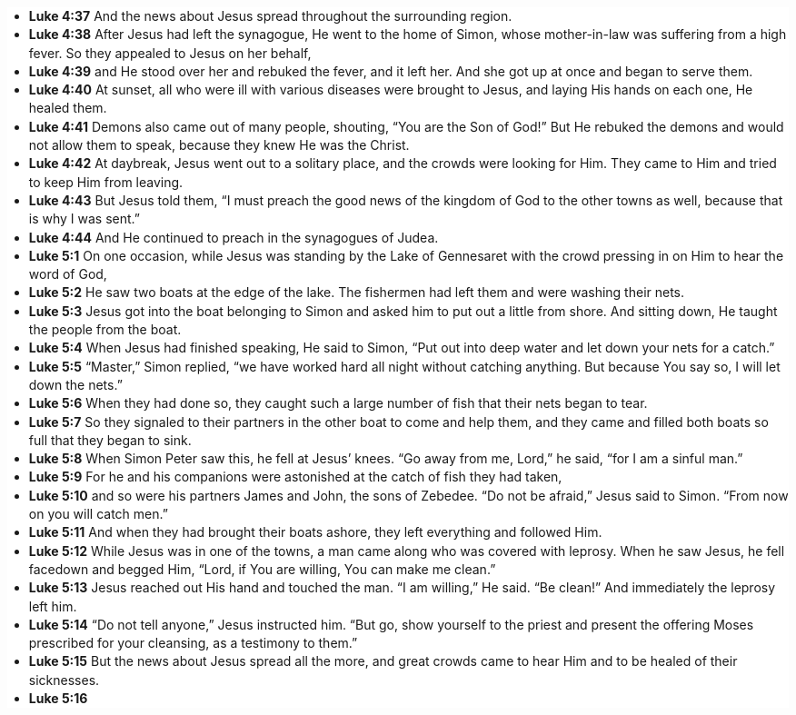 - **Luke 4:37**
And the news about Jesus spread throughout the surrounding region.
- **Luke 4:38**
After Jesus had left the synagogue, He went to the home of Simon, whose mother-in-law was suffering from a high fever. So they appealed to Jesus on her behalf,
- **Luke 4:39**
and He stood over her and rebuked the fever, and it left her. And she got up at once and began to serve them.
- **Luke 4:40**
At sunset, all who were ill with various diseases were brought to Jesus, and laying His hands on each one, He healed them.
- **Luke 4:41**
Demons also came out of many people, shouting, “You are the Son of God!” But He rebuked the demons and would not allow them to speak, because they knew He was the Christ.
- **Luke 4:42**
At daybreak, Jesus went out to a solitary place, and the crowds were looking for Him. They came to Him and tried to keep Him from leaving.
- **Luke 4:43**
But Jesus told them, “I must preach the good news of the kingdom of God to the other towns as well, because that is why I was sent.”
- **Luke 4:44**
And He continued to preach in the synagogues of Judea.
- **Luke 5:1**
On one occasion, while Jesus was standing by the Lake of Gennesaret with the crowd pressing in on Him to hear the word of God,
- **Luke 5:2**
He saw two boats at the edge of the lake. The fishermen had left them and were washing their nets.
- **Luke 5:3**
Jesus got into the boat belonging to Simon and asked him to put out a little from shore. And sitting down, He taught the people from the boat.
- **Luke 5:4**
When Jesus had finished speaking, He said to Simon, “Put out into deep water and let down your nets for a catch.”
- **Luke 5:5**
“Master,” Simon replied, “we have worked hard all night without catching anything. But because You say so, I will let down the nets.”
- **Luke 5:6**
When they had done so, they caught such a large number of fish that their nets began to tear.
- **Luke 5:7**
So they signaled to their partners in the other boat to come and help them, and they came and filled both boats so full that they began to sink.
- **Luke 5:8**
When Simon Peter saw this, he fell at Jesus’ knees. “Go away from me, Lord,” he said, “for I am a sinful man.”
- **Luke 5:9**
For he and his companions were astonished at the catch of fish they had taken,
- **Luke 5:10**
and so were his partners James and John, the sons of Zebedee. “Do not be afraid,” Jesus said to Simon. “From now on you will catch men.”
- **Luke 5:11**
And when they had brought their boats ashore, they left everything and followed Him.
- **Luke 5:12**
While Jesus was in one of the towns, a man came along who was covered with leprosy. When he saw Jesus, he fell facedown and begged Him, “Lord, if You are willing, You can make me clean.”
- **Luke 5:13**
Jesus reached out His hand and touched the man. “I am willing,” He said. “Be clean!” And immediately the leprosy left him.
- **Luke 5:14**
“Do not tell anyone,” Jesus instructed him. “But go, show yourself to the priest and present the offering Moses prescribed for your cleansing, as a testimony to them.”
- **Luke 5:15**
But the news about Jesus spread all the more, and great crowds came to hear Him and to be healed of their sicknesses.
- **Luke 5:16**